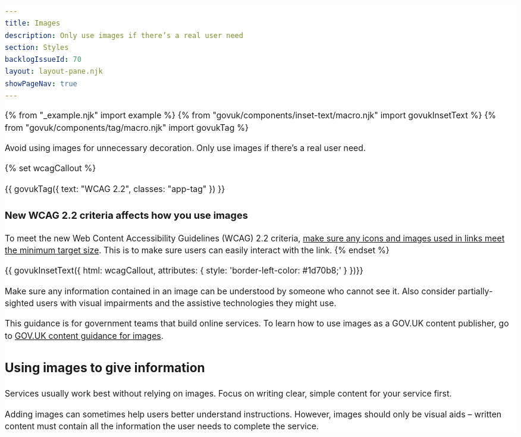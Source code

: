 ```yaml
---
title: Images
description: Only use images if there’s a real user need
section: Styles
backlogIssueId: 70
layout: layout-pane.njk
showPageNav: true
---
```


{% from "_example.njk" import example %}
{% from "govuk/components/inset-text/macro.njk" import govukInsetText %}
{% from "govuk/components/tag/macro.njk" import govukTag %}

Avoid using images for unnecessary decoration. Only use images if there’s a real user need.

{% set wcagCallout %}

{{ govukTag({
  text: "WCAG 2.2",
  classes: "app-tag"
}) }}

### New WCAG 2.2 criteria affects how you use images

To meet the new Web Content Accessibility Guidelines (WCAG) 2.2 criteria, [make sure any icons and images used in links meet the minimum target size](/styles/images/#wcag-icon-focus). This is to make sure users can easily interact with the link.
{% endset %}

{{ govukInsetText({
  html: wcagCallout,
  attributes: {
    style: 'border-left-color: #1d70b8;'
  }
})}}

Make sure any information contained in an image can be understood by someone who cannot see it. Also consider partially-sighted users with visual impairments and the assistive technologies they might use.

This guidance is for government teams that build online services. To learn how to use images as a GOV.UK content publisher, go to [GOV.UK content guidance for images](https://www.gov.uk/guidance/content-design/images).

## Using images to give information

Services usually work best without relying on images. Focus on writing clear, simple content for your service first.

Adding images can sometimes help users better understand instructions. However, images should only be visual aids – written content must contain all the information the user needs to complete the service.
